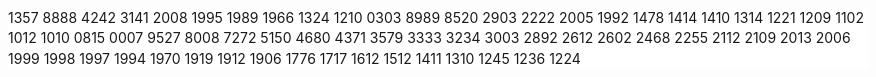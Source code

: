 1357
8888
4242
3141
2008
1995
1989
1966
1324
1210
0303
8989
8520
2903
2222
2005
1992
1478
1414
1410
1314
1221
1209
1102
1012
1010
0815
0007
9527
8008
7272
5150
4680
4371
3579
3333
3234
3003
2892
2612
2602
2468
2255
2112
2109
2013
2006
1999
1998
1997
1994
1970
1919
1912
1906
1776
1717
1612
1512
1411
1310
1245
1236
1224